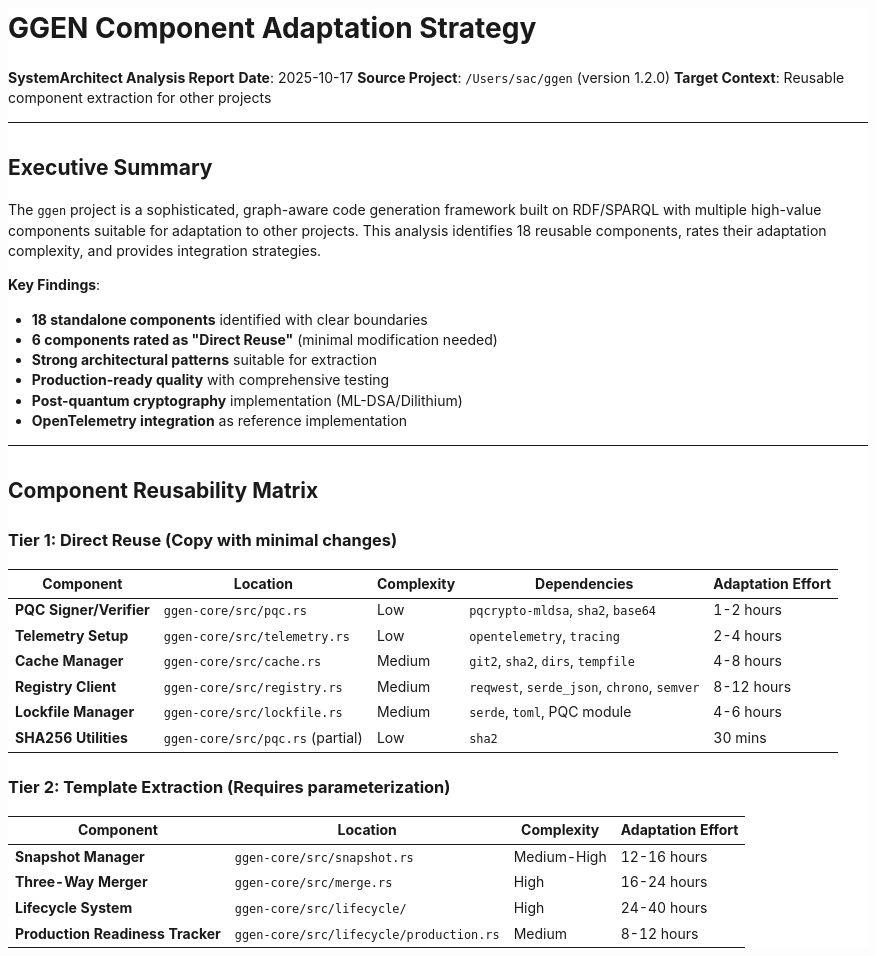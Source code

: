 # GGEN Component Adaptation Strategy

**SystemArchitect Analysis Report**
**Date**: 2025-10-17
**Source Project**: `/Users/sac/ggen` (version 1.2.0)
**Target Context**: Reusable component extraction for other projects

---

## Executive Summary

The `ggen` project is a sophisticated, graph-aware code generation framework built on RDF/SPARQL with multiple high-value components suitable for adaptation to other projects. This analysis identifies 18 reusable components, rates their adaptation complexity, and provides integration strategies.

**Key Findings**:
- **18 standalone components** identified with clear boundaries
- **6 components rated as "Direct Reuse"** (minimal modification needed)
- **Strong architectural patterns** suitable for extraction
- **Production-ready quality** with comprehensive testing
- **Post-quantum cryptography** implementation (ML-DSA/Dilithium)
- **OpenTelemetry integration** as reference implementation

---

## Component Reusability Matrix

### Tier 1: Direct Reuse (Copy with minimal changes)

| Component | Location | Complexity | Dependencies | Adaptation Effort |
|-----------|----------|------------|--------------|-------------------|
| **PQC Signer/Verifier** | `ggen-core/src/pqc.rs` | Low | `pqcrypto-mldsa`, `sha2`, `base64` | 1-2 hours |
| **Telemetry Setup** | `ggen-core/src/telemetry.rs` | Low | `opentelemetry`, `tracing` | 2-4 hours |
| **Cache Manager** | `ggen-core/src/cache.rs` | Medium | `git2`, `sha2`, `dirs`, `tempfile` | 4-8 hours |
| **Registry Client** | `ggen-core/src/registry.rs` | Medium | `reqwest`, `serde_json`, `chrono`, `semver` | 8-12 hours |
| **Lockfile Manager** | `ggen-core/src/lockfile.rs` | Medium | `serde`, `toml`, PQC module | 4-6 hours |
| **SHA256 Utilities** | `ggen-core/src/pqc.rs` (partial) | Low | `sha2` | 30 mins |

### Tier 2: Template Extraction (Requires parameterization)

| Component | Location | Complexity | Adaptation Effort |
|-----------|----------|------------|-------------------|
| **Snapshot Manager** | `ggen-core/src/snapshot.rs` | Medium-High | 12-16 hours |
| **Three-Way Merger** | `ggen-core/src/merge.rs` | High | 16-24 hours |
| **Lifecycle System** | `ggen-core/src/lifecycle/` | High | 24-40 hours |
| **Production Readiness Tracker** | `ggen-core/src/lifecycle/production.rs` | Medium | 8-12 hours |
